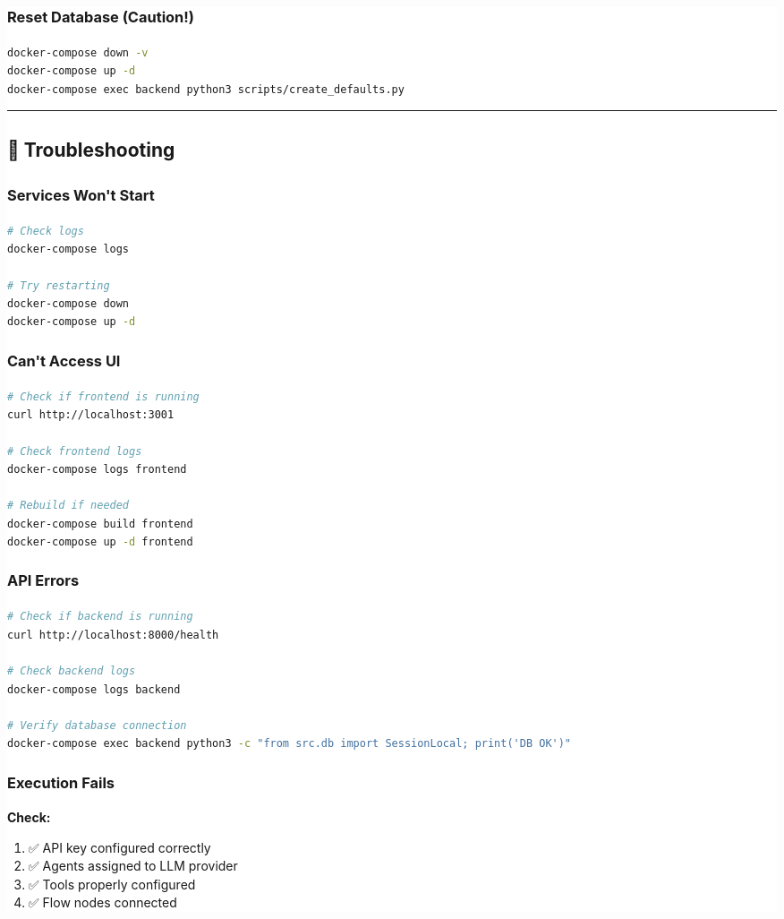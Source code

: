 ### Reset Database (Caution!)

```bash
docker-compose down -v
docker-compose up -d
docker-compose exec backend python3 scripts/create_defaults.py
```

---

## 🐛 Troubleshooting

### Services Won't Start

```bash
# Check logs
docker-compose logs

# Try restarting
docker-compose down
docker-compose up -d
```

### Can't Access UI

```bash
# Check if frontend is running
curl http://localhost:3001

# Check frontend logs
docker-compose logs frontend

# Rebuild if needed
docker-compose build frontend
docker-compose up -d frontend
```

### API Errors

```bash
# Check if backend is running
curl http://localhost:8000/health

# Check backend logs
docker-compose logs backend

# Verify database connection
docker-compose exec backend python3 -c "from src.db import SessionLocal; print('DB OK')"
```

### Execution Fails

**Check:**
1. ✅ API key configured correctly
2. ✅ Agents assigned to LLM provider
3. ✅ Tools properly configured
4. ✅ Flow nodes connected
